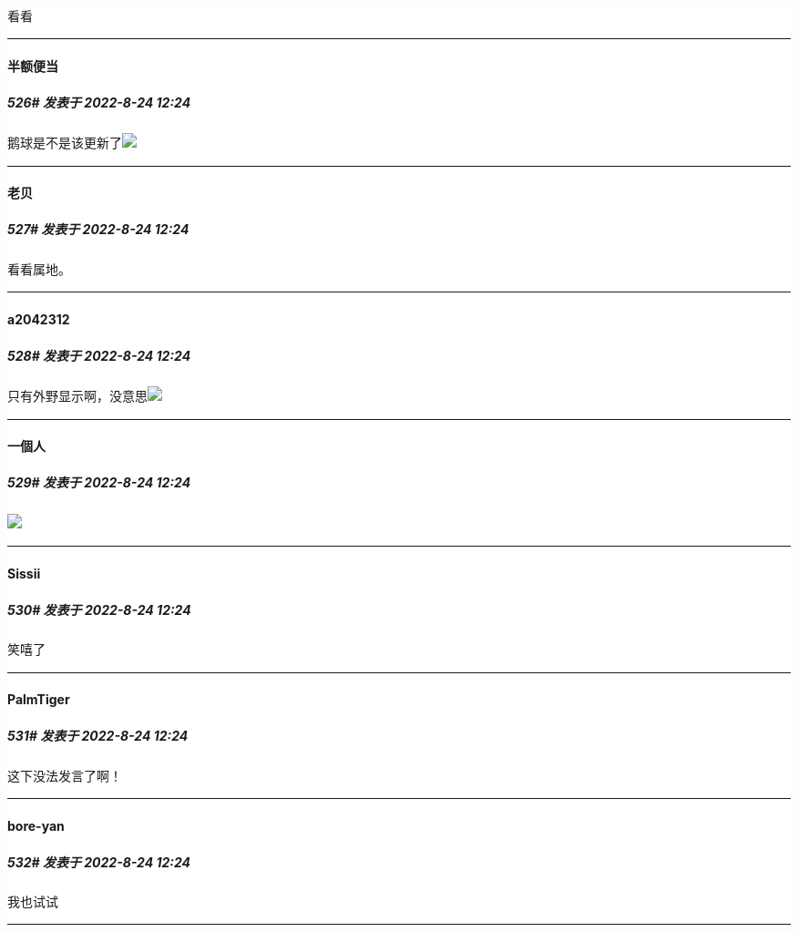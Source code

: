 看看

*****

####  半额便当  
##### 526#       发表于 2022-8-24 12:24

鹅球是不是该更新了<img src="https://static.saraba1st.com/image/smiley/face2017/001.png" referrerpolicy="no-referrer">

*****

####  老贝  
##### 527#       发表于 2022-8-24 12:24

看看属地。

*****

####  a2042312  
##### 528#       发表于 2022-8-24 12:24

只有外野显示啊，没意思<img src="https://static.saraba1st.com/image/smiley/face2017/013.png" referrerpolicy="no-referrer">

*****

####  一個人  
##### 529#       发表于 2022-8-24 12:24

<img src="https://static.saraba1st.com/image/smiley/face2017/049.png" referrerpolicy="no-referrer">

*****

####  Sissii  
##### 530#       发表于 2022-8-24 12:24

笑嘻了

*****

####  PalmTiger  
##### 531#       发表于 2022-8-24 12:24

这下没法发言了啊！

*****

####  bore-yan  
##### 532#       发表于 2022-8-24 12:24

我也试试

*****
